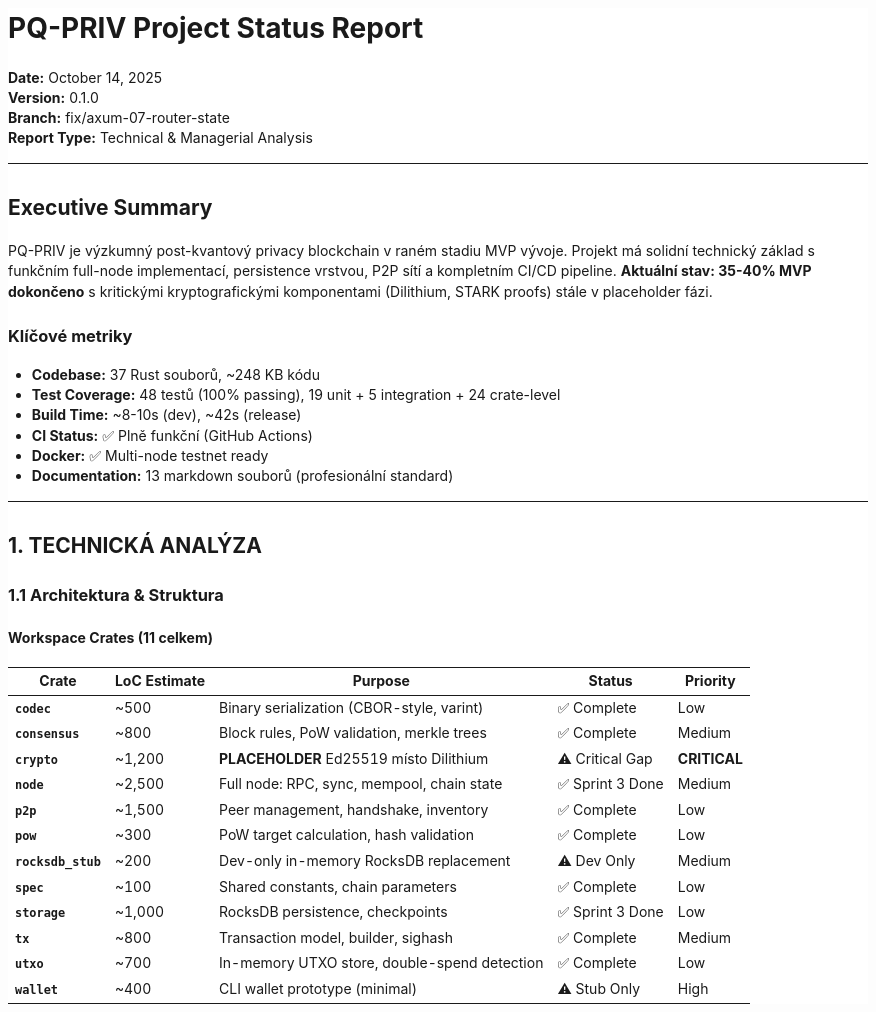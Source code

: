 # PQ-PRIV Project Status Report
**Date:** October 14, 2025  
**Version:** 0.1.0  
**Branch:** fix/axum-07-router-state  
**Report Type:** Technical & Managerial Analysis

---

## Executive Summary

PQ-PRIV je výzkumný post-kvantový privacy blockchain v raném stadiu MVP vývoje. Projekt má solidní technický základ s funkčním full-node implementací, persistence vrstvou, P2P sítí a kompletním CI/CD pipeline. **Aktuální stav: 35-40% MVP dokončeno** s kritickými kryptografickými komponentami (Dilithium, STARK proofs) stále v placeholder fázi.

### Klíčové metriky
- **Codebase:** 37 Rust souborů, ~248 KB kódu
- **Test Coverage:** 48 testů (100% passing), 19 unit + 5 integration + 24 crate-level
- **Build Time:** ~8-10s (dev), ~42s (release)
- **CI Status:** ✅ Plně funkční (GitHub Actions)
- **Docker:** ✅ Multi-node testnet ready
- **Documentation:** 13 markdown souborů (profesionální standard)

---

## 1. TECHNICKÁ ANALÝZA

### 1.1 Architektura & Struktura

#### Workspace Crates (11 celkem)

| Crate | LoC Estimate | Purpose | Status | Priority |
|-------|--------------|---------|--------|----------|
| **`codec`** | ~500 | Binary serialization (CBOR-style, varint) | ✅ Complete | Low |
| **`consensus`** | ~800 | Block rules, PoW validation, merkle trees | ✅ Complete | Medium |
| **`crypto`** | ~1,200 | **PLACEHOLDER** Ed25519 místo Dilithium | ⚠️ Critical Gap | **CRITICAL** |
| **`node`** | ~2,500 | Full node: RPC, sync, mempool, chain state | ✅ Sprint 3 Done | Medium |
| **`p2p`** | ~1,500 | Peer management, handshake, inventory | ✅ Complete | Low |
| **`pow`** | ~300 | PoW target calculation, hash validation | ✅ Complete | Low |
| **`rocksdb_stub`** | ~200 | Dev-only in-memory RocksDB replacement | ⚠️ Dev Only | Medium |
| **`spec`** | ~100 | Shared constants, chain parameters | ✅ Complete | Low |
| **`storage`** | ~1,000 | RocksDB persistence, checkpoints | ✅ Sprint 3 Done | Low |
| **`tx`** | ~800 | Transaction model, builder, sighash | ✅ Complete | Medium |
| **`utxo`** | ~700 | In-memory UTXO store, double-spend detection | ✅ Complete | Low |
| **`wallet`** | ~400 | CLI wallet prototype (minimal) | ⚠️ Stub Only | High |
